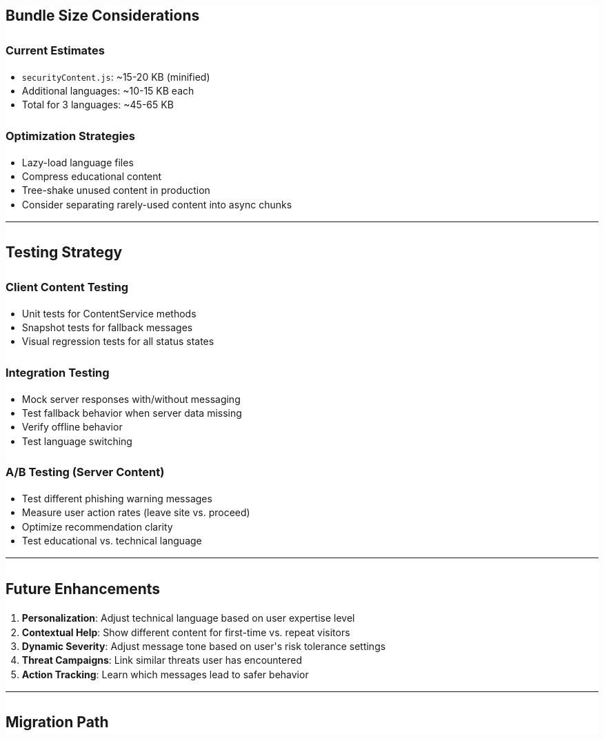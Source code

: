 
## Bundle Size Considerations

### Current Estimates
- `securityContent.js`: ~15-20 KB (minified)
- Additional languages: ~10-15 KB each
- Total for 3 languages: ~45-65 KB

### Optimization Strategies
- Lazy-load language files
- Compress educational content
- Tree-shake unused content in production
- Consider separating rarely-used content into async chunks

---

## Testing Strategy

### Client Content Testing
- Unit tests for ContentService methods
- Snapshot tests for fallback messages
- Visual regression tests for all status states

### Integration Testing
- Mock server responses with/without messaging
- Test fallback behavior when server data missing
- Verify offline behavior
- Test language switching

### A/B Testing (Server Content)
- Test different phishing warning messages
- Measure user action rates (leave site vs. proceed)
- Optimize recommendation clarity
- Test educational vs. technical language

---

## Future Enhancements

1. **Personalization**: Adjust technical language based on user expertise level
2. **Contextual Help**: Show different content for first-time vs. repeat visitors
3. **Dynamic Severity**: Adjust message tone based on user's risk tolerance settings
4. **Threat Campaigns**: Link similar threats user has encountered
5. **Action Tracking**: Learn which messages lead to safer behavior

---

## Migration Path
